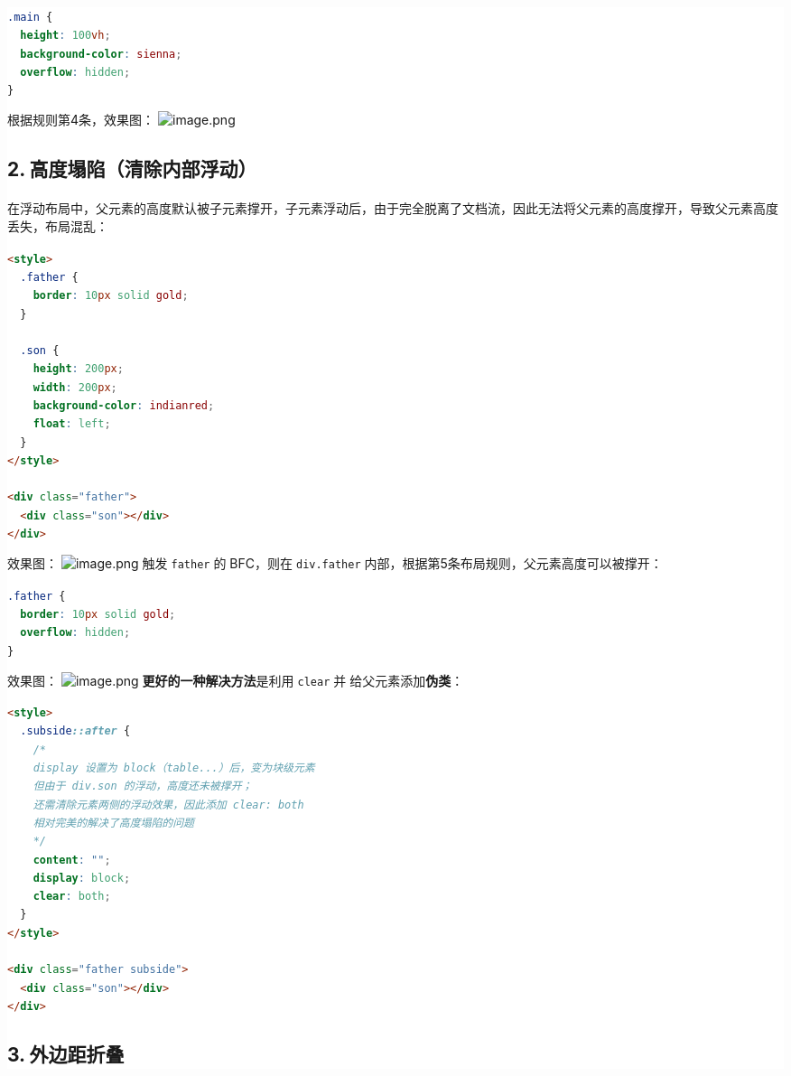 ```css
.main {
  height: 100vh;
  background-color: sienna;
  overflow: hidden;
}
```
根据规则第4条，效果图：
![image.png](https://cdn.nlark.com/yuque/0/2020/png/1280302/1602039894333-ca4add9e-3b88-4449-b301-b7005a9a0ad1.png#align=left&display=inline&height=377&originHeight=754&originWidth=958&size=17824&status=done&style=none&width=479)
## 2. 高度塌陷（清除内部浮动）
在浮动布局中，父元素的高度默认被子元素撑开，子元素浮动后，由于完全脱离了文档流，因此无法将父元素的高度撑开，导致父元素高度丢失，布局混乱：
```html
<style>
  .father {
    border: 10px solid gold;
  }

  .son {
    height: 200px;
    width: 200px;
    background-color: indianred;
    float: left;
  }
</style>

<div class="father">
  <div class="son"></div>
</div>
```
效果图：
![image.png](https://cdn.nlark.com/yuque/0/2020/png/1280302/1602040330451-9dd20cab-d4c3-47b6-8b1c-daf9c9c4c32a.png#align=left&display=inline&height=221&originHeight=221&originWidth=951&size=5847&status=done&style=none&width=951)
触发 `father` 的 BFC，则在 `div.father` 内部，根据第5条布局规则，父元素高度可以被撑开：
```css
.father {
  border: 10px solid gold;
  overflow: hidden;
}
```
效果图：
![image.png](https://cdn.nlark.com/yuque/0/2020/png/1280302/1602040474251-a2848cd5-9e04-422d-9b53-21ee238c7e5a.png#align=left&display=inline&height=229&originHeight=229&originWidth=950&size=5594&status=done&style=none&width=950)
**更好的一种解决方法**是利用 `clear` 并 给父元素添加**伪类**：
```html
<style>
  .subside::after {
    /* 
    display 设置为 block（table...）后，变为块级元素
    但由于 div.son 的浮动，高度还未被撑开；
    还需清除元素两侧的浮动效果，因此添加 clear: both
    相对完美的解决了高度塌陷的问题
    */
    content: "";
    display: block;
    clear: both;
  }
</style>

<div class="father subside">
  <div class="son"></div>
</div>
```
## 3. 外边距折叠